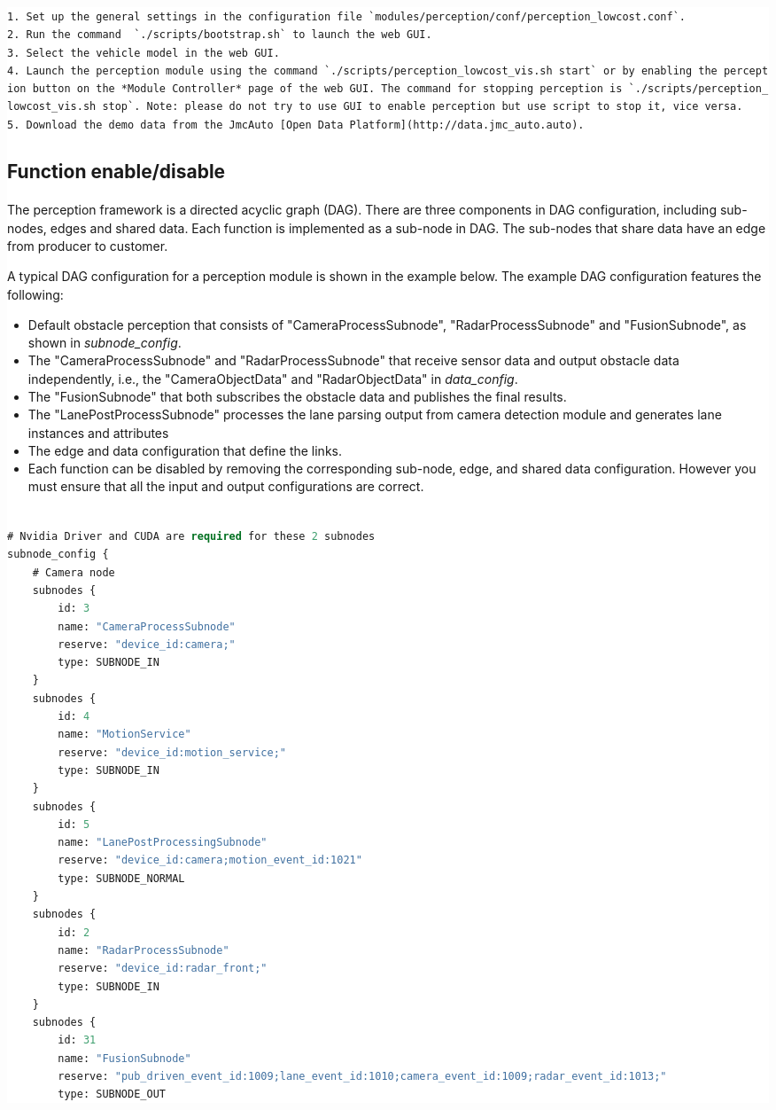     1. Set up the general settings in the configuration file `modules/perception/conf/perception_lowcost.conf`.
    2. Run the command  `./scripts/bootstrap.sh` to launch the web GUI.
    3. Select the vehicle model in the web GUI.
    4. Launch the perception module using the command `./scripts/perception_lowcost_vis.sh start` or by enabling the perception button on the *Module Controller* page of the web GUI. The command for stopping perception is `./scripts/perception_lowcost_vis.sh stop`. Note: please do not try to use GUI to enable perception but use script to stop it, vice versa. 
    5. Download the demo data from the JmcAuto [Open Data Platform](http://data.jmc_auto.auto).

## Function enable/disable
The perception framework is a directed acyclic graph (DAG). There are three components in DAG configuration, including sub-nodes, edges and shared data. Each function is implemented as a sub-node in DAG. The sub-nodes that share data have an edge from producer to customer.

A typical DAG configuration for a perception module is shown in the example below.  The example DAG configuration features the following:  

- Default obstacle perception that consists of "CameraProcessSubnode", "RadarProcessSubnode" and "FusionSubnode", as shown in *subnode_config*.
- The "CameraProcessSubnode" and "RadarProcessSubnode" that receive sensor data and output obstacle data independently, i.e., the "CameraObjectData" and "RadarObjectData" in *data_config*.
- The "FusionSubnode" that both subscribes the obstacle data and publishes the final results.
- The "LanePostProcessSubnode" processes the lane parsing output from camera detection module and generates lane instances and attributes
- The edge and data configuration that define the links.
- Each function can be disabled by removing the corresponding sub-node, edge, and shared data configuration. However you must ensure that all the input and output configurations are correct.

``` protobuf

# Nvidia Driver and CUDA are required for these 2 subnodes
subnode_config {
    # Camera node
    subnodes {
        id: 3
        name: "CameraProcessSubnode"
        reserve: "device_id:camera;"
        type: SUBNODE_IN
    }
    subnodes {
        id: 4
        name: "MotionService"
        reserve: "device_id:motion_service;"
        type: SUBNODE_IN
    }
    subnodes {
        id: 5
        name: "LanePostProcessingSubnode"
        reserve: "device_id:camera;motion_event_id:1021"
        type: SUBNODE_NORMAL
    }
    subnodes {
        id: 2
        name: "RadarProcessSubnode"
        reserve: "device_id:radar_front;"
        type: SUBNODE_IN
    }
    subnodes {
        id: 31
        name: "FusionSubnode"
        reserve: "pub_driven_event_id:1009;lane_event_id:1010;camera_event_id:1009;radar_event_id:1013;"
        type: SUBNODE_OUT
```